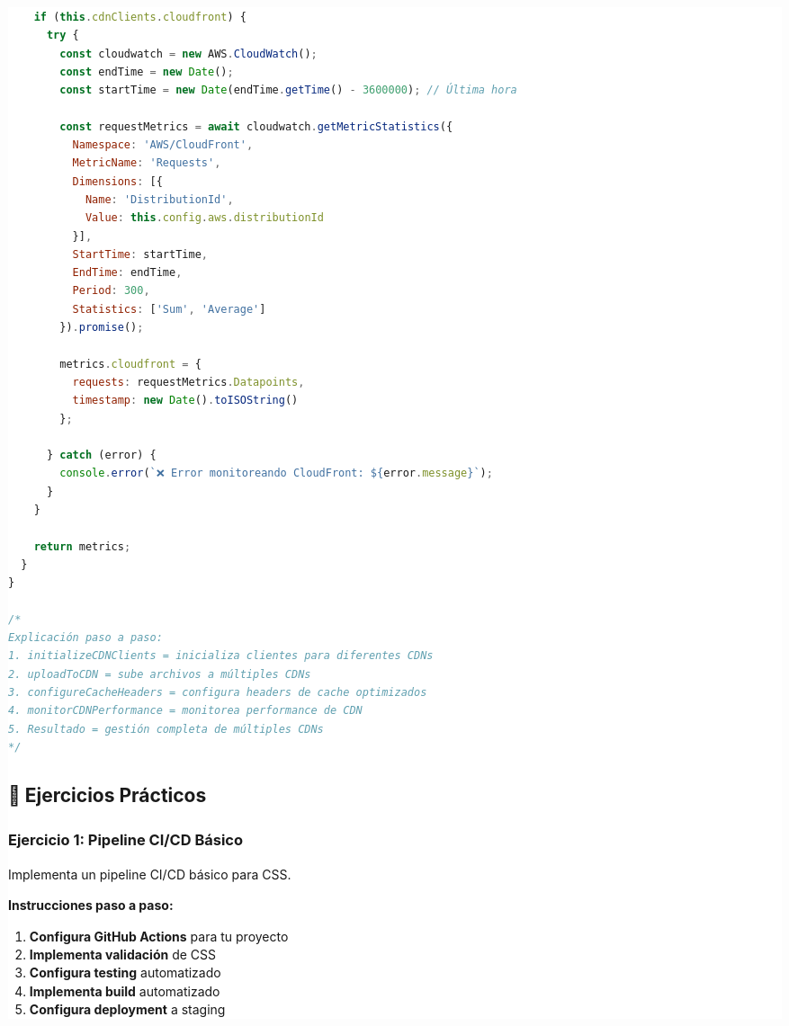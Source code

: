 ```javascript
    if (this.cdnClients.cloudfront) {
      try {
        const cloudwatch = new AWS.CloudWatch();
        const endTime = new Date();
        const startTime = new Date(endTime.getTime() - 3600000); // Última hora
        
        const requestMetrics = await cloudwatch.getMetricStatistics({
          Namespace: 'AWS/CloudFront',
          MetricName: 'Requests',
          Dimensions: [{
            Name: 'DistributionId',
            Value: this.config.aws.distributionId
          }],
          StartTime: startTime,
          EndTime: endTime,
          Period: 300,
          Statistics: ['Sum', 'Average']
        }).promise();
        
        metrics.cloudfront = {
          requests: requestMetrics.Datapoints,
          timestamp: new Date().toISOString()
        };
        
      } catch (error) {
        console.error(`❌ Error monitoreando CloudFront: ${error.message}`);
      }
    }
    
    return metrics;
  }
}

/* 
Explicación paso a paso:
1. initializeCDNClients = inicializa clientes para diferentes CDNs
2. uploadToCDN = sube archivos a múltiples CDNs
3. configureCacheHeaders = configura headers de cache optimizados
4. monitorCDNPerformance = monitorea performance de CDN
5. Resultado = gestión completa de múltiples CDNs
*/
```

## 🧪 Ejercicios Prácticos

### **Ejercicio 1: Pipeline CI/CD Básico**
Implementa un pipeline CI/CD básico para CSS.

**Instrucciones paso a paso:**
1. **Configura GitHub Actions** para tu proyecto
2. **Implementa validación** de CSS
3. **Configura testing** automatizado
4. **Implementa build** automatizado
5. **Configura deployment** a staging
